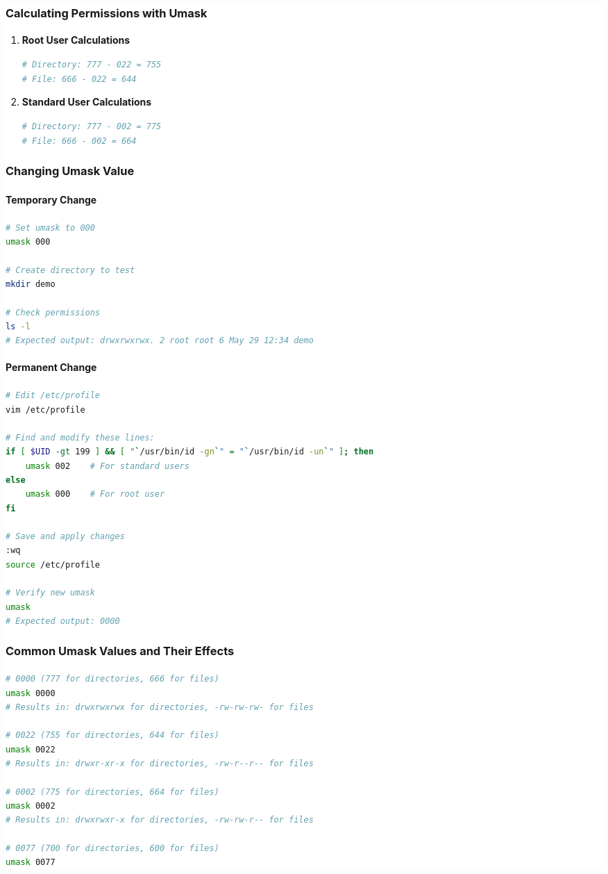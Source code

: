 ### Calculating Permissions with Umask
1. **Root User Calculations**
   ```bash
   # Directory: 777 - 022 = 755
   # File: 666 - 022 = 644
   ```

2. **Standard User Calculations**
   ```bash
   # Directory: 777 - 002 = 775
   # File: 666 - 002 = 664
   ```

### Changing Umask Value

#### Temporary Change
```bash
# Set umask to 000
umask 000

# Create directory to test
mkdir demo

# Check permissions
ls -l
# Expected output: drwxrwxrwx. 2 root root 6 May 29 12:34 demo
```

#### Permanent Change
```bash
# Edit /etc/profile
vim /etc/profile

# Find and modify these lines:
if [ $UID -gt 199 ] && [ "`/usr/bin/id -gn`" = "`/usr/bin/id -un`" ]; then
    umask 002    # For standard users
else
    umask 000    # For root user
fi

# Save and apply changes
:wq
source /etc/profile

# Verify new umask
umask
# Expected output: 0000
```

### Common Umask Values and Their Effects
```bash
# 0000 (777 for directories, 666 for files)
umask 0000
# Results in: drwxrwxrwx for directories, -rw-rw-rw- for files

# 0022 (755 for directories, 644 for files)
umask 0022
# Results in: drwxr-xr-x for directories, -rw-r--r-- for files

# 0002 (775 for directories, 664 for files)
umask 0002
# Results in: drwxrwxr-x for directories, -rw-rw-r-- for files

# 0077 (700 for directories, 600 for files)
umask 0077
```